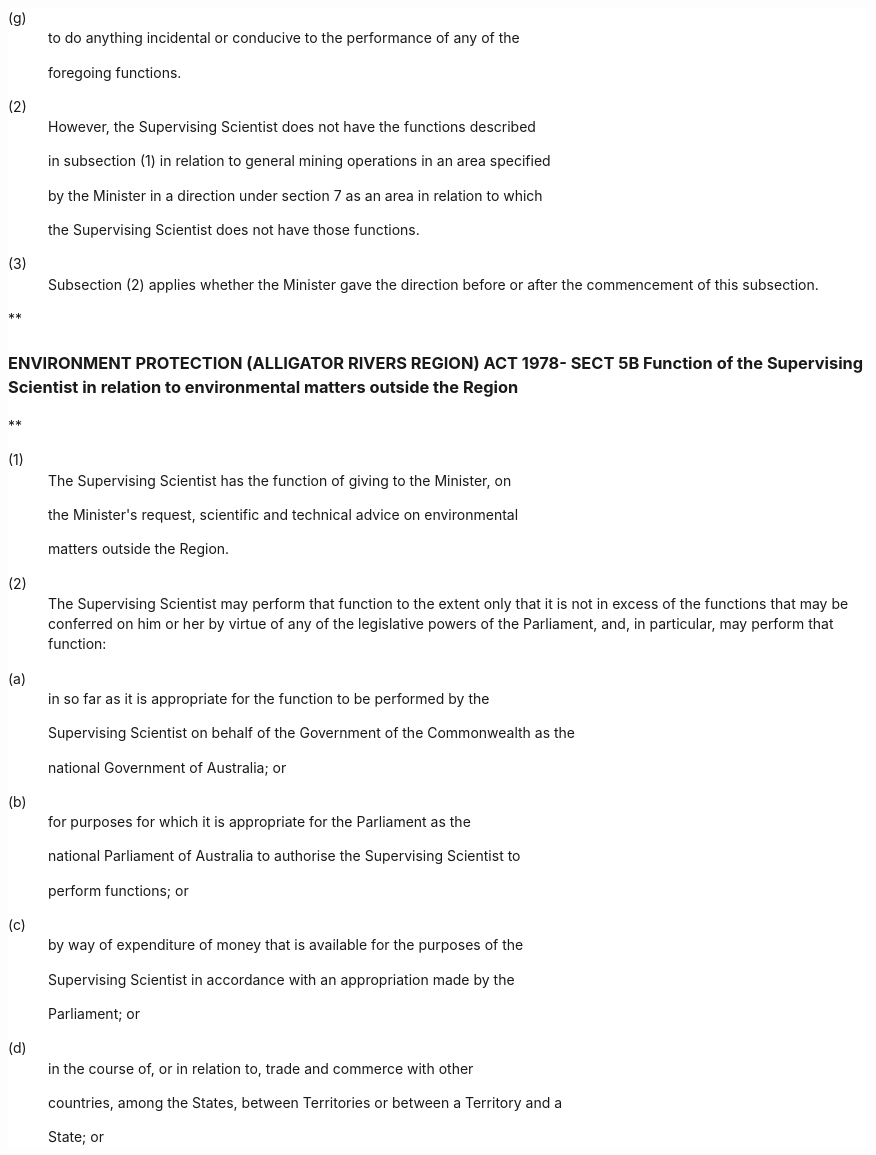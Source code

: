 <dt>(g)</dt><dd>to do anything incidental or conducive to the performance of any of the

foregoing functions.

</dd>

</dl></dl></dl>

<dl compact=""><dl compact="">

<dt>(2)</dt><dd>However, the Supervising Scientist does not have the functions described

in subsection (1) in relation to general mining operations in an area specified

by the Minister in a direction under section 7 as an area in relation to which

the Supervising Scientist does not have those functions.</dd> <dt>(3)</dt><dd>Subsection (2) applies whether the Minister gave the direction before or after the commencement of this subsection. </dd> </dl></dl>

**

###  ENVIRONMENT PROTECTION (ALLIGATOR RIVERS REGION) ACT 1978- SECT 5B  Function of the Supervising Scientist in relation to environmental matters outside the Region 
**

<dl compact=""><dl compact="">

<dt>(1)</dt><dd>The Supervising Scientist has the function of giving to the Minister, on

the Minister's request, scientific and technical advice on environmental

matters outside the Region.</dd> <dt>(2)</dt><dd>The Supervising Scientist may perform that function to the extent only that it is not in excess of the functions that may be conferred on him or her by virtue of any of the legislative powers of the Parliament, and, in particular, may perform that function: </dd> </dl></dl>

<dl compact=""><dl compact=""><dl compact="">

<dt>(a)</dt><dd>in so far as it is appropriate for the function to be performed by the

Supervising Scientist on behalf of the Government of the Commonwealth as the

national Government of Australia; or</dd>

<dt>(b)</dt><dd>for purposes for which it is appropriate for the Parliament as the

national Parliament of Australia to authorise the Supervising Scientist to

perform functions; or</dd>

<dt>(c)</dt><dd>by way of expenditure of money that is available for the purposes of the

Supervising Scientist in accordance with an appropriation made by the

Parliament; or</dd>

<dt>(d)</dt><dd>in the course of, or in relation to, trade and commerce with other

countries, among the States, between Territories or between a Territory and a

State; or</dd>
